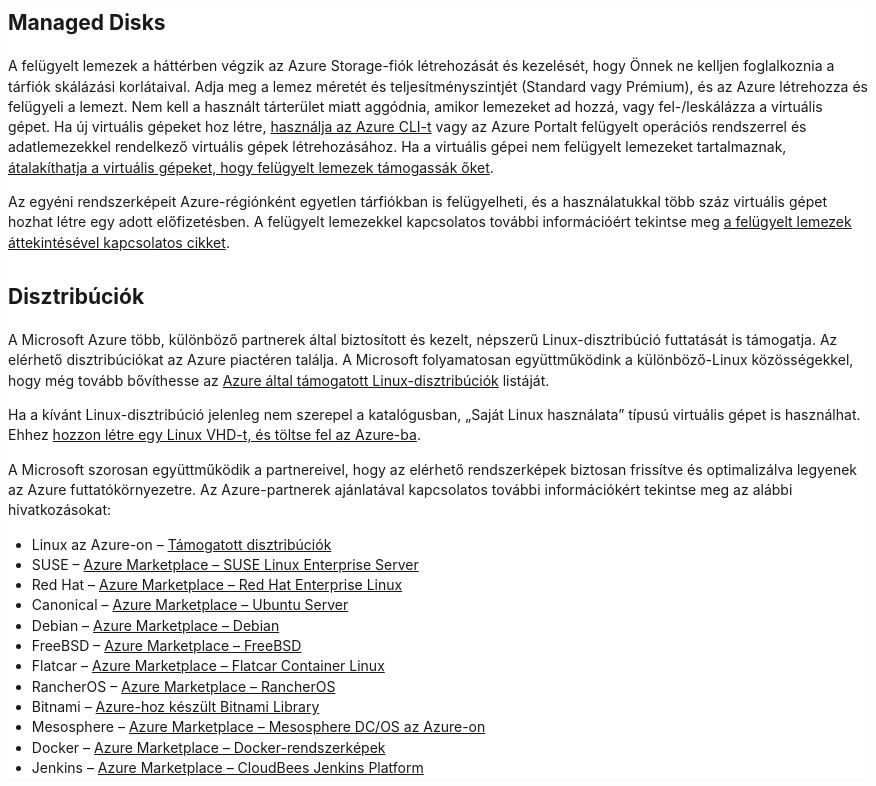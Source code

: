 ## <a name="managed-disks"></a>Managed Disks

A felügyelt lemezek a háttérben végzik az Azure Storage-fiók létrehozását és kezelését, hogy Önnek ne kelljen foglalkoznia a tárfiók skálázási korlátaival. Adja meg a lemez méretét és teljesítményszintjét (Standard vagy Prémium), és az Azure létrehozza és felügyeli a lemezt. Nem kell a használt tárterület miatt aggódnia, amikor lemezeket ad hozzá, vagy fel-/leskálázza a virtuális gépet. Ha új virtuális gépeket hoz létre, [használja az Azure CLI-t](quick-create-cli.md) vagy az Azure Portalt felügyelt operációs rendszerrel és adatlemezekkel rendelkező virtuális gépek létrehozásához. Ha a virtuális gépei nem felügyelt lemezeket tartalmaznak, [átalakíthatja a virtuális gépeket, hogy felügyelt lemezek támogassák őket](convert-unmanaged-to-managed-disks.md).

Az egyéni rendszerképeit Azure-régiónként egyetlen tárfiókban is felügyelheti, és a használatukkal több száz virtuális gépet hozhat létre egy adott előfizetésben. A felügyelt lemezekkel kapcsolatos további információért tekintse meg [a felügyelt lemezek áttekintésével kapcsolatos cikket](../managed-disks-overview.md).

## <a name="distributions"></a>Disztribúciók 
A Microsoft Azure több, különböző partnerek által biztosított és kezelt, népszerű Linux-disztribúció futtatását is támogatja.  Az elérhető disztribúciókat az Azure piactéren találja. A Microsoft folyamatosan együttműködink a különböző-Linux közösségekkel, hogy még tovább bővíthesse az [Azure által támogatott Linux-disztribúciók](endorsed-distros.md) listáját.

Ha a kívánt Linux-disztribúció jelenleg nem szerepel a katalógusban, „Saját Linux használata” típusú virtuális gépet is használhat. Ehhez [hozzon létre egy Linux VHD-t, és töltse fel az Azure-ba](create-upload-generic.md).

A Microsoft szorosan együttműködik a partnereivel, hogy az elérhető rendszerképek biztosan frissítve és optimalizálva legyenek az Azure futtatókörnyezetre.  Az Azure-partnerek ajánlatával kapcsolatos további információkért tekintse meg az alábbi hivatkozásokat:

* Linux az Azure-on – [Támogatott disztribúciók](endorsed-distros.md)
* SUSE – [Azure Marketplace – SUSE Linux Enterprise Server](https://azuremarketplace.microsoft.com/marketplace/apps?page=1&search=suse)
* Red Hat – [Azure Marketplace – Red Hat Enterprise Linux](https://azuremarketplace.microsoft.com/marketplace/apps?search=Red%20Hat%20Enterprise%20Linux)
* Canonical – [Azure Marketplace – Ubuntu Server](https://azuremarketplace.microsoft.com/marketplace/apps/Canonical.UbuntuServer)
* Debian – [Azure Marketplace – Debian](https://azuremarketplace.microsoft.com/marketplace/apps?search=Debian&page=1)
* FreeBSD – [Azure Marketplace – FreeBSD](https://azuremarketplace.microsoft.com/marketplace/apps?search=freebsd&page=1)
* Flatcar – [Azure Marketplace – Flatcar Container Linux](https://azuremarketplace.microsoft.com/marketplace/apps?search=Flatcar&page=1)
* RancherOS – [Azure Marketplace – RancherOS](https://azuremarketplace.microsoft.com/marketplace/apps/rancher.rancheros)
* Bitnami – [Azure-hoz készült Bitnami Library](https://azure.bitnami.com/)
* Mesosphere – [Azure Marketplace – Mesosphere DC/OS az Azure-on](https://azure.microsoft.com/services/kubernetes-service/mesosphere/)
* Docker – [Azure Marketplace – Docker-rendszerképek](https://azuremarketplace.microsoft.com/marketplace/apps?search=docker&page=1&filters=virtual-machine-images)
* Jenkins – [Azure Marketplace – CloudBees Jenkins Platform](https://azuremarketplace.microsoft.com/marketplace/apps/cloudbees.cloudbees-core-contact)
